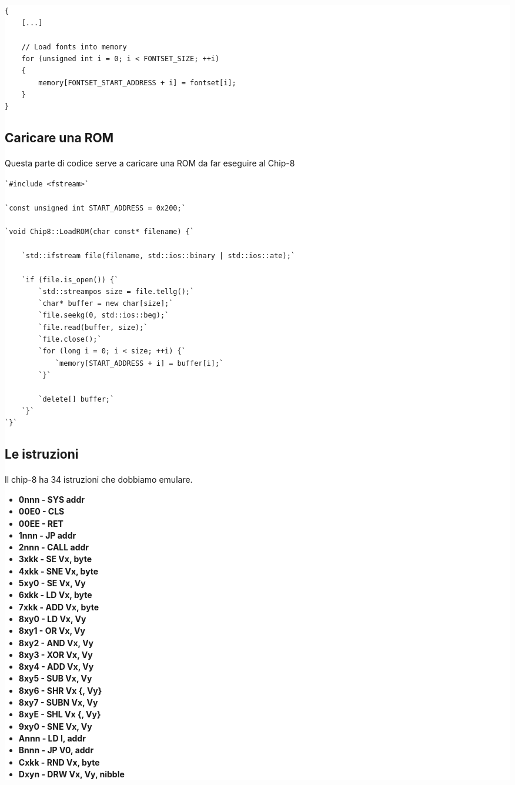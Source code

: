 ```
{
	[...]

	// Load fonts into memory
	for (unsigned int i = 0; i < FONTSET_SIZE; ++i)
	{
		memory[FONTSET_START_ADDRESS + i] = fontset[i];
	}
}
```
## Caricare una ROM
Questa parte di codice serve a caricare una ROM da far eseguire al Chip-8
```
`#include <fstream>`

`const unsigned int START_ADDRESS = 0x200;`

`void Chip8::LoadROM(char const* filename) {`

    `std::ifstream file(filename, std::ios::binary | std::ios::ate);`
    
    `if (file.is_open()) {`
        `std::streampos size = file.tellg();`
        `char* buffer = new char[size];`
        `file.seekg(0, std::ios::beg);`
        `file.read(buffer, size);`
        `file.close();`
        `for (long i = 0; i < size; ++i) {`
            `memory[START_ADDRESS + i] = buffer[i];`
        `}`
        
        `delete[] buffer;`
    `}`
`}`
```
## Le istruzioni
Il chip-8 ha 34 istruzioni che dobbiamo emulare.
- **0nnn - SYS addr**
- **00E0 - CLS**
- **00EE - RET**
- **1nnn - JP addr**
- **2nnn - CALL addr**
- **3xkk - SE Vx, byte**
- **4xkk - SNE Vx, byte**
- **5xy0 - SE Vx, Vy**
- **6xkk - LD Vx, byte**
- **7xkk - ADD Vx, byte**
- **8xy0 - LD Vx, Vy**
- **8xy1 - OR Vx, Vy**
- **8xy2 - AND Vx, Vy**
- **8xy3 - XOR Vx, Vy**
- **8xy4 - ADD Vx, Vy**
- **8xy5 - SUB Vx, Vy**
- **8xy6 - SHR Vx {, Vy}**
- **8xy7 - SUBN Vx, Vy**
- **8xyE - SHL Vx {, Vy}**
- **9xy0 - SNE Vx, Vy**
- **Annn - LD I, addr**
- **Bnnn - JP V0, addr**
- **Cxkk - RND Vx, byte**
- **Dxyn - DRW Vx, Vy, nibble**